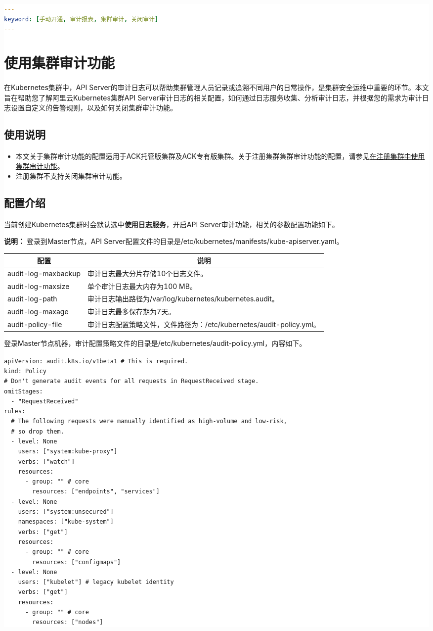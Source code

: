```yaml
---
keyword: [手动开通, 审计报表, 集群审计, 关闭审计]
---
```


# 使用集群审计功能

在Kubernetes集群中，API Server的审计日志可以帮助集群管理人员记录或追溯不同用户的日常操作，是集群安全运维中重要的环节。本文旨在帮助您了解阿里云Kubernetes集群API Server审计日志的相关配置，如何通过日志服务收集、分析审计日志，并根据您的需求为审计日志设置自定义的告警规则，以及如何关闭集群审计功能。

## 使用说明

-   本文关于集群审计功能的配置适用于ACK托管版集群及ACK专有版集群。关于注册集群集群审计功能的配置，请参见[在注册集群中使用集群审计功能](/cn.zh-CN/Kubernetes集群用户指南/多云混合云/注册集群可观测性接入/在注册集群中使用集群审计功能.md)。
-   注册集群不支持关闭集群审计功能。

## 配置介绍

当前创建Kubernetes集群时会默认选中**使用日志服务**，开启API Server审计功能，相关的参数配置功能如下。

**说明：** 登录到Master节点，API Server配置文件的目录是/etc/kubernetes/manifests/kube-apiserver.yaml。

|配置|说明|
|--|--|
|audit-log-maxbackup|审计日志最大分片存储10个日志文件。|
|audit-log-maxsize|单个审计日志最大内存为100 MB。|
|audit-log-path|审计日志输出路径为/var/log/kubernetes/kubernetes.audit。|
|audit-log-maxage|审计日志最多保存期为7天。|
|audit-policy-file|审计日志配置策略文件，文件路径为：/etc/kubernetes/audit-policy.yml。|

登录Master节点机器，审计配置策略文件的目录是/etc/kubernetes/audit-policy.yml，内容如下。

```
apiVersion: audit.k8s.io/v1beta1 # This is required.
kind: Policy
# Don't generate audit events for all requests in RequestReceived stage.
omitStages:
  - "RequestReceived"
rules:
  # The following requests were manually identified as high-volume and low-risk,
  # so drop them.
  - level: None
    users: ["system:kube-proxy"]
    verbs: ["watch"]
    resources:
      - group: "" # core
        resources: ["endpoints", "services"]
  - level: None
    users: ["system:unsecured"]
    namespaces: ["kube-system"]
    verbs: ["get"]
    resources:
      - group: "" # core
        resources: ["configmaps"]
  - level: None
    users: ["kubelet"] # legacy kubelet identity
    verbs: ["get"]
    resources:
      - group: "" # core
        resources: ["nodes"]
```